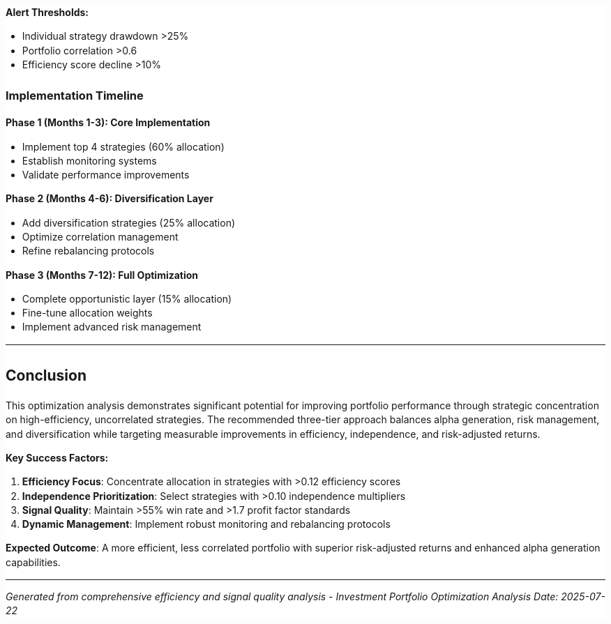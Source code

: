 **Alert Thresholds:**

- Individual strategy drawdown >25%
- Portfolio correlation >0.6
- Efficiency score decline >10%

### **Implementation Timeline**

**Phase 1 (Months 1-3): Core Implementation**

- Implement top 4 strategies (60% allocation)
- Establish monitoring systems
- Validate performance improvements

**Phase 2 (Months 4-6): Diversification Layer**

- Add diversification strategies (25% allocation)
- Optimize correlation management
- Refine rebalancing protocols

**Phase 3 (Months 7-12): Full Optimization**

- Complete opportunistic layer (15% allocation)
- Fine-tune allocation weights
- Implement advanced risk management

---

## Conclusion

This optimization analysis demonstrates significant potential for improving portfolio performance through strategic concentration on high-efficiency, uncorrelated strategies. The recommended three-tier approach balances alpha generation, risk management, and diversification while targeting measurable improvements in efficiency, independence, and risk-adjusted returns.

**Key Success Factors:**

1. **Efficiency Focus**: Concentrate allocation in strategies with >0.12 efficiency scores
2. **Independence Prioritization**: Select strategies with >0.10 independence multipliers
3. **Signal Quality**: Maintain >55% win rate and >1.7 profit factor standards
4. **Dynamic Management**: Implement robust monitoring and rebalancing protocols

**Expected Outcome**: A more efficient, less correlated portfolio with superior risk-adjusted returns and enhanced alpha generation capabilities.

---

_Generated from comprehensive efficiency and signal quality analysis - Investment Portfolio Optimization_
_Analysis Date: 2025-07-22_

